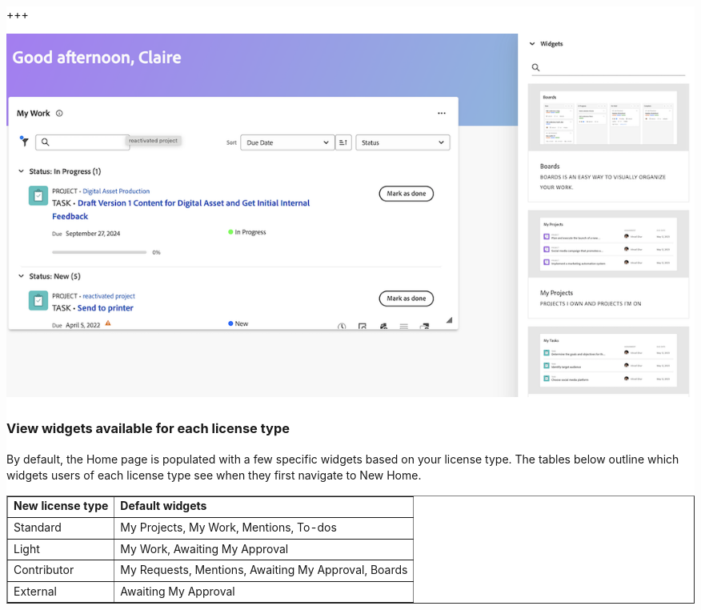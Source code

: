 +++

![](assets/widgets-menu.png)

### View widgets available for each license type

By default, the Home page is populated with a few specific widgets based on your license type. The tables below outline which widgets users of each license type see when they first navigate to New Home.

<table border=1 class="inlineTable">
    <tr>
        <td><b>New license type</b></td>
        <td><b>Default widgets</b></td>
    </tr>
    <tr>
        <td>Standard</td>
        <td>My Projects, My Work, Mentions, To-dos</td>
    </tr>
    <tr>
        <td>Light</td>
        <td>My Work, Awaiting My Approval</td>
    </tr>
    <tr>
        <td>Contributor</td>
        <td>My Requests, Mentions, Awaiting My Approval, Boards</td>
    </tr>
    <tr>
        <td>External</td>
        <td>Awaiting My Approval</td>
    </tr>
</table>
